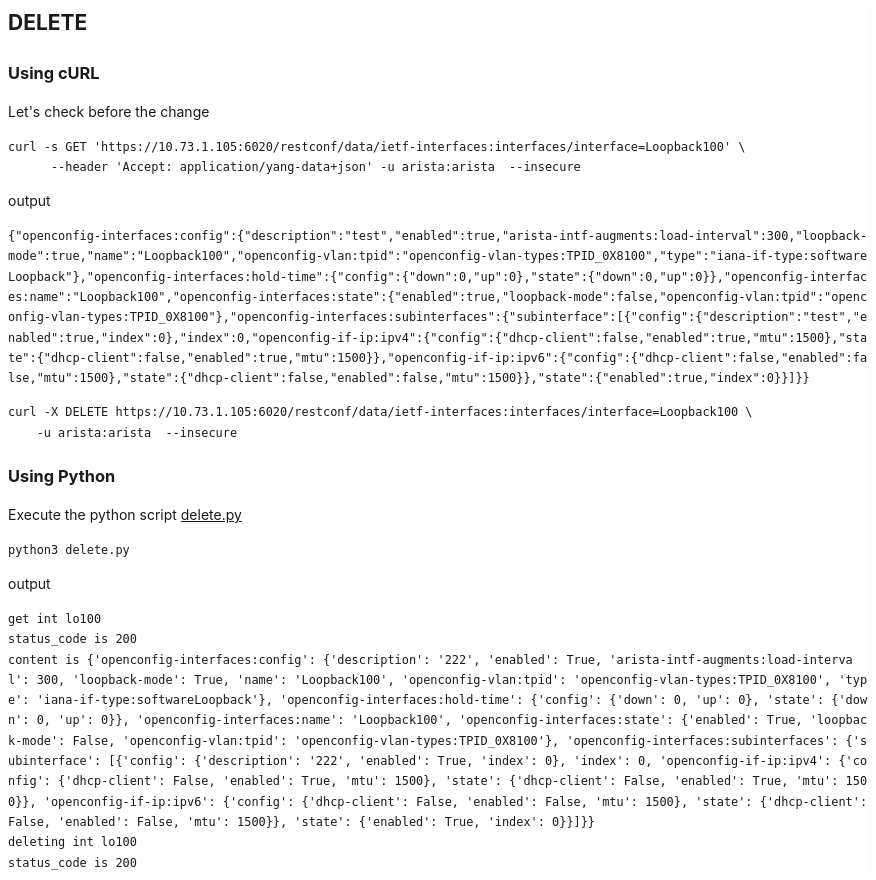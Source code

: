 ## DELETE

### Using cURL

Let's check before the change

```shell
curl -s GET 'https://10.73.1.105:6020/restconf/data/ietf-interfaces:interfaces/interface=Loopback100' \
      --header 'Accept: application/yang-data+json' -u arista:arista  --insecure
```

output

```shell
{"openconfig-interfaces:config":{"description":"test","enabled":true,"arista-intf-augments:load-interval":300,"loopback-mode":true,"name":"Loopback100","openconfig-vlan:tpid":"openconfig-vlan-types:TPID_0X8100","type":"iana-if-type:softwareLoopback"},"openconfig-interfaces:hold-time":{"config":{"down":0,"up":0},"state":{"down":0,"up":0}},"openconfig-interfaces:name":"Loopback100","openconfig-interfaces:state":{"enabled":true,"loopback-mode":false,"openconfig-vlan:tpid":"openconfig-vlan-types:TPID_0X8100"},"openconfig-interfaces:subinterfaces":{"subinterface":[{"config":{"description":"test","enabled":true,"index":0},"index":0,"openconfig-if-ip:ipv4":{"config":{"dhcp-client":false,"enabled":true,"mtu":1500},"state":{"dhcp-client":false,"enabled":true,"mtu":1500}},"openconfig-if-ip:ipv6":{"config":{"dhcp-client":false,"enabled":false,"mtu":1500},"state":{"dhcp-client":false,"enabled":false,"mtu":1500}},"state":{"enabled":true,"index":0}}]}}
```

```shell
curl -X DELETE https://10.73.1.105:6020/restconf/data/ietf-interfaces:interfaces/interface=Loopback100 \
    -u arista:arista  --insecure
```

### Using Python

Execute the python script [delete.py](https://github.com/aristanetworks/openmgmt/tree/main/src/restconf/delete.py)

```shell
python3 delete.py
```

output

```shell
get int lo100
status_code is 200
content is {'openconfig-interfaces:config': {'description': '222', 'enabled': True, 'arista-intf-augments:load-interval': 300, 'loopback-mode': True, 'name': 'Loopback100', 'openconfig-vlan:tpid': 'openconfig-vlan-types:TPID_0X8100', 'type': 'iana-if-type:softwareLoopback'}, 'openconfig-interfaces:hold-time': {'config': {'down': 0, 'up': 0}, 'state': {'down': 0, 'up': 0}}, 'openconfig-interfaces:name': 'Loopback100', 'openconfig-interfaces:state': {'enabled': True, 'loopback-mode': False, 'openconfig-vlan:tpid': 'openconfig-vlan-types:TPID_0X8100'}, 'openconfig-interfaces:subinterfaces': {'subinterface': [{'config': {'description': '222', 'enabled': True, 'index': 0}, 'index': 0, 'openconfig-if-ip:ipv4': {'config': {'dhcp-client': False, 'enabled': True, 'mtu': 1500}, 'state': {'dhcp-client': False, 'enabled': True, 'mtu': 1500}}, 'openconfig-if-ip:ipv6': {'config': {'dhcp-client': False, 'enabled': False, 'mtu': 1500}, 'state': {'dhcp-client': False, 'enabled': False, 'mtu': 1500}}, 'state': {'enabled': True, 'index': 0}}]}}
deleting int lo100
status_code is 200
```
